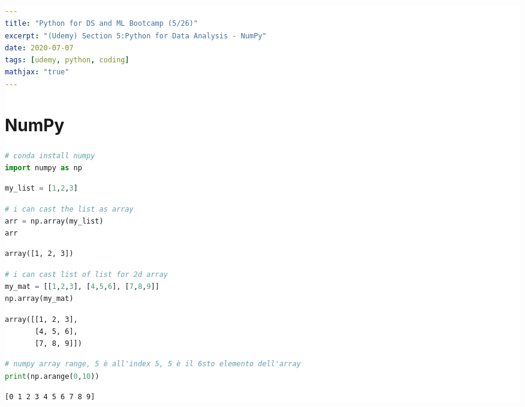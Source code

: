```yaml
---
title: "Python for DS and ML Bootcamp (5/26)"
excerpt: "(Udemy) Section 5:Python for Data Analysis - NumPy"
date: 2020-07-07
tags: [udemy, python, coding]
mathjax: "true"
---
```



# NumPy


```python
# conda install numpy
import numpy as np
```


```python
my_list = [1,2,3]
```


```python
# i can cast the list as array
arr = np.array(my_list)
arr
```




    array([1, 2, 3])




```python
# i can cast list of list for 2d array
my_mat = [[1,2,3], [4,5,6], [7,8,9]]
np.array(my_mat)
```




    array([[1, 2, 3],
           [4, 5, 6],
           [7, 8, 9]])




```python
# numpy array range, 5 è all'index 5, 5 è il 6sto elemento dell'array
print(np.arange(0,10))
```

    [0 1 2 3 4 5 6 7 8 9]


